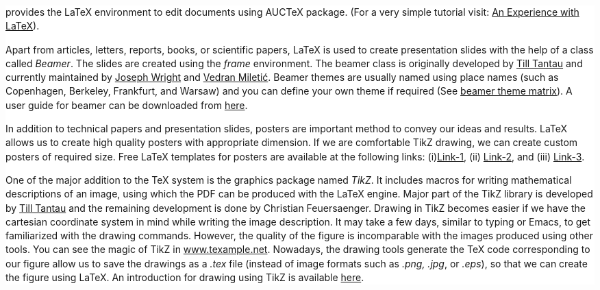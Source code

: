 provides the LaTeX environment to edit documents using AUCTeX
package. (For a very simple tutorial visit: <a href="../2010/p1_latexexperience.html" target="_blank">An
Experience with LaTeX</a>).

Apart from articles, letters, reports, books, or scientific papers,
LaTeX is used to create presentation slides with the help of a class
called <em>Beamer</em>. The slides are created using
the <em>frame</em> environment. The beamer class is originally developed
by <a href="http://www.tcs.uni-luebeck.de/en/mitarbeiter/tantau/"
target="_blank">Till Tantau</a> and currently maintained
by <a href="https://github.com/josephwright" target="_blank">Joseph Wright</a> and <a href="https://vedran.miletic.net/"
target="_blank">Vedran Mileti&#263;</a>. Beamer themes are usually
named using place names (such as Copenhagen, Berkeley, Frankfurt, and Warsaw) and you can define your own theme if required
(See <a href="https://www.hartwork.org/beamer-theme-matrix/"
target="_blank">beamer theme matrix</a>). A user guide for beamer can
be downloaded
from <a href="http://texdoc.net/texmf-dist/doc/latex/beamer/doc/beameruserguide.pdf"
target="_blank">here</a>.

In addition to technical papers and presentation slides, posters
are important method to convey our ideas and results. LaTeX allows us
to create high quality posters with appropriate dimension. If we are
comfortable TikZ drawing, we can create custom posters of required
size. Free LaTeX templates for posters are available at the following links:
(i)<a href="https://www.overleaf.com/gallery/tagged/poster#.WGVA1PF9600"
target="_blank">Link-1</a>,
(ii) <a href="http://www.latextemplates.com/cat/conference-posters"
target="_blank">Link-2</a>, and
(iii) <a href="http://www.brian-amberg.de/uni/poster/"
target="_blank">Link-3</a>.

One of the major addition to the TeX system is the graphics package
named <em>TikZ</em>. It includes macros for writing mathematical
descriptions of an image, using which the PDF can be produced with the
LaTeX engine. Major part of the TikZ library is developed
by <a href="http://www.tcs.uni-luebeck.de/en/mitarbeiter/tantau/"
target="_blank">Till Tantau</a> and the remaining development is done
by Christian Feuersaenger. Drawing in TikZ becomes easier if we have
the cartesian coordinate system in mind while writing the image
description. It may take a few days, similar to typing or Emacs, to
get familiarized with the drawing commands. However, the quality of
the figure is incomparable with the images produced using other
tools. You can see the magic of TikZ
in <a href="http://www.texample.net/tikz/examples/all/"
target="_blank">www.texample.net</a>. Nowadays, the drawing tools
generate the TeX code corresponding to our figure allow us to save the
drawings as a <em>.tex</em> file (instead of image formats such
as <em>.png, .jpg</em>, or <em>.eps</em>), so that we can create the
figure using LaTeX.  An introduction for drawing using TikZ is
available <a href="http://cremeronline.com/LaTeX/minimaltikz.pdf"
target="_blank">here</a>.
